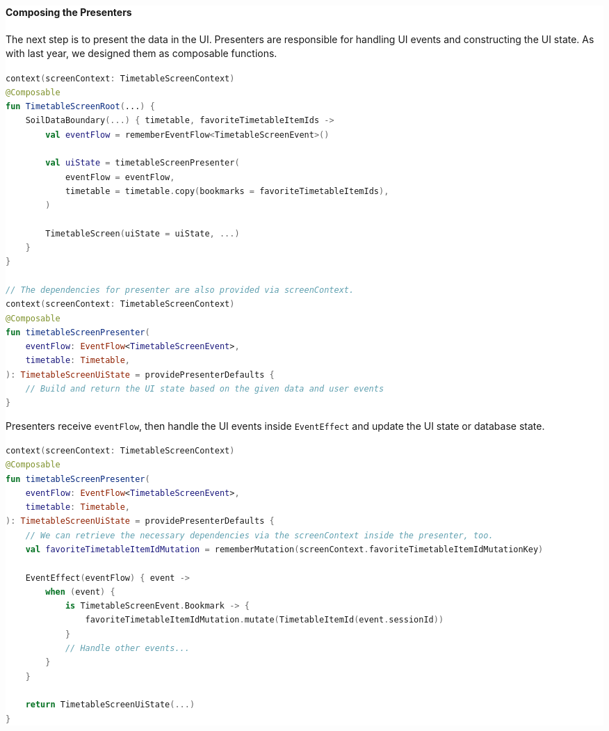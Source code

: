 #### Composing the Presenters

The next step is to present the data in the UI. Presenters are responsible for handling UI
events and constructing the UI state. As with last year, we designed them as composable functions.

```kotlin
context(screenContext: TimetableScreenContext)
@Composable
fun TimetableScreenRoot(...) {
    SoilDataBoundary(...) { timetable, favoriteTimetableItemIds ->
        val eventFlow = rememberEventFlow<TimetableScreenEvent>()

        val uiState = timetableScreenPresenter(
            eventFlow = eventFlow,
            timetable = timetable.copy(bookmarks = favoriteTimetableItemIds),
        )

        TimetableScreen(uiState = uiState, ...)
    }
}

// The dependencies for presenter are also provided via screenContext.
context(screenContext: TimetableScreenContext)
@Composable
fun timetableScreenPresenter(
    eventFlow: EventFlow<TimetableScreenEvent>,
    timetable: Timetable,
): TimetableScreenUiState = providePresenterDefaults {
    // Build and return the UI state based on the given data and user events
}
```

Presenters receive `eventFlow`, then handle the UI events inside `EventEffect` and update the UI
state or database state.

```kotlin
context(screenContext: TimetableScreenContext)
@Composable
fun timetableScreenPresenter(
    eventFlow: EventFlow<TimetableScreenEvent>,
    timetable: Timetable,
): TimetableScreenUiState = providePresenterDefaults {
    // We can retrieve the necessary dependencies via the screenContext inside the presenter, too.
    val favoriteTimetableItemIdMutation = rememberMutation(screenContext.favoriteTimetableItemIdMutationKey)

    EventEffect(eventFlow) { event ->
        when (event) {
            is TimetableScreenEvent.Bookmark -> {
                favoriteTimetableItemIdMutation.mutate(TimetableItemId(event.sessionId))
            }
            // Handle other events...
        }
    }

    return TimetableScreenUiState(...)
}
```
